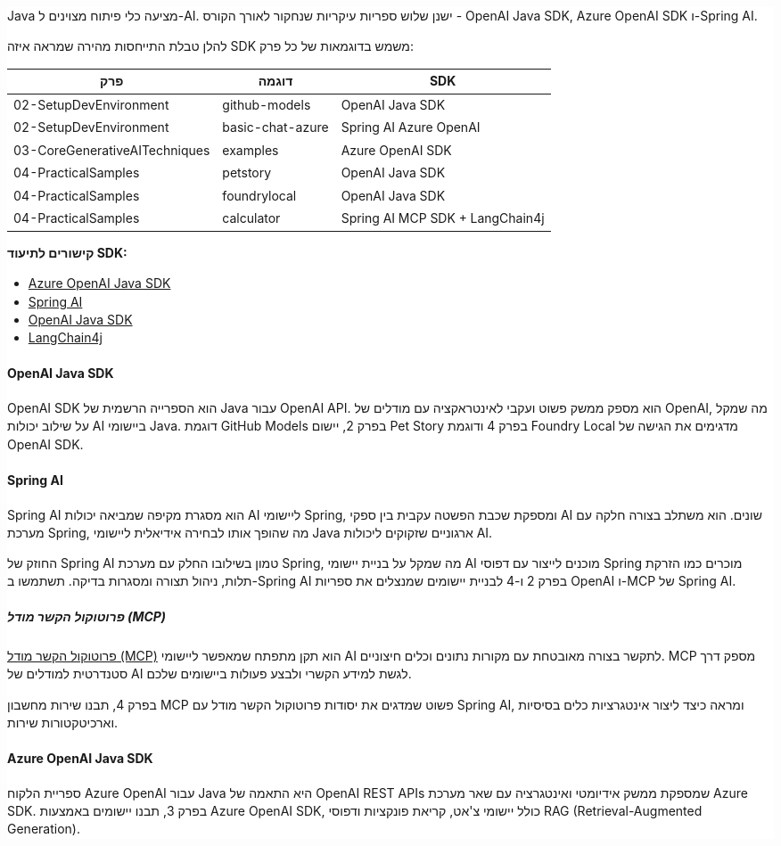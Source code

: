 Java מציעה כלי פיתוח מצוינים ל-AI. ישנן שלוש ספריות עיקריות שנחקור לאורך הקורס - OpenAI Java SDK, Azure OpenAI SDK ו-Spring AI.

להלן טבלת התייחסות מהירה שמראה איזה SDK משמש בדוגמאות של כל פרק:

| פרק | דוגמה | SDK |
|---------|--------|-----|
| 02-SetupDevEnvironment | github-models | OpenAI Java SDK |
| 02-SetupDevEnvironment | basic-chat-azure | Spring AI Azure OpenAI |
| 03-CoreGenerativeAITechniques | examples | Azure OpenAI SDK |
| 04-PracticalSamples | petstory | OpenAI Java SDK |
| 04-PracticalSamples | foundrylocal | OpenAI Java SDK |
| 04-PracticalSamples | calculator | Spring AI MCP SDK + LangChain4j |

**קישורים לתיעוד SDK:**
- [Azure OpenAI Java SDK](https://github.com/Azure/azure-sdk-for-java/tree/azure-ai-openai_1.0.0-beta.16/sdk/openai/azure-ai-openai)  
- [Spring AI](https://docs.spring.io/spring-ai/reference/)  
- [OpenAI Java SDK](https://github.com/openai/openai-java)  
- [LangChain4j](https://docs.langchain4j.dev/)  

#### OpenAI Java SDK

OpenAI SDK הוא הספרייה הרשמית של Java עבור OpenAI API. הוא מספק ממשק פשוט ועקבי לאינטראקציה עם מודלים של OpenAI, מה שמקל על שילוב יכולות AI ביישומי Java. דוגמת GitHub Models בפרק 2, יישום Pet Story בפרק 4 ודוגמת Foundry Local מדגימים את הגישה של OpenAI SDK.

#### Spring AI

Spring AI הוא מסגרת מקיפה שמביאה יכולות AI ליישומי Spring, ומספקת שכבת הפשטה עקבית בין ספקי AI שונים. הוא משתלב בצורה חלקה עם מערכת Spring, מה שהופך אותו לבחירה אידיאלית ליישומי Java ארגוניים שזקוקים ליכולות AI.

החוזק של Spring AI טמון בשילובו החלק עם מערכת Spring, מה שמקל על בניית יישומי AI מוכנים לייצור עם דפוסי Spring מוכרים כמו הזרקת תלות, ניהול תצורה ומסגרות בדיקה. תשתמשו ב-Spring AI בפרק 2 ו-4 לבניית יישומים שמנצלים את ספריות OpenAI ו-MCP של Spring AI.

##### פרוטוקול הקשר מודל (MCP)

[פרוטוקול הקשר מודל (MCP)](https://modelcontextprotocol.io/) הוא תקן מתפתח שמאפשר ליישומי AI לתקשר בצורה מאובטחת עם מקורות נתונים וכלים חיצוניים. MCP מספק דרך סטנדרטית למודלים של AI לגשת למידע הקשרי ולבצע פעולות ביישומים שלכם.

בפרק 4, תבנו שירות מחשבון MCP פשוט שמדגים את יסודות פרוטוקול הקשר מודל עם Spring AI, ומראה כיצד ליצור אינטגרציות כלים בסיסיות וארכיטקטורות שירות.

#### Azure OpenAI Java SDK

ספריית הלקוח Azure OpenAI עבור Java היא התאמה של OpenAI REST APIs שמספקת ממשק אידיומטי ואינטגרציה עם שאר מערכת Azure SDK. בפרק 3, תבנו יישומים באמצעות Azure OpenAI SDK, כולל יישומי צ'אט, קריאת פונקציות ודפוסי RAG (Retrieval-Augmented Generation).
